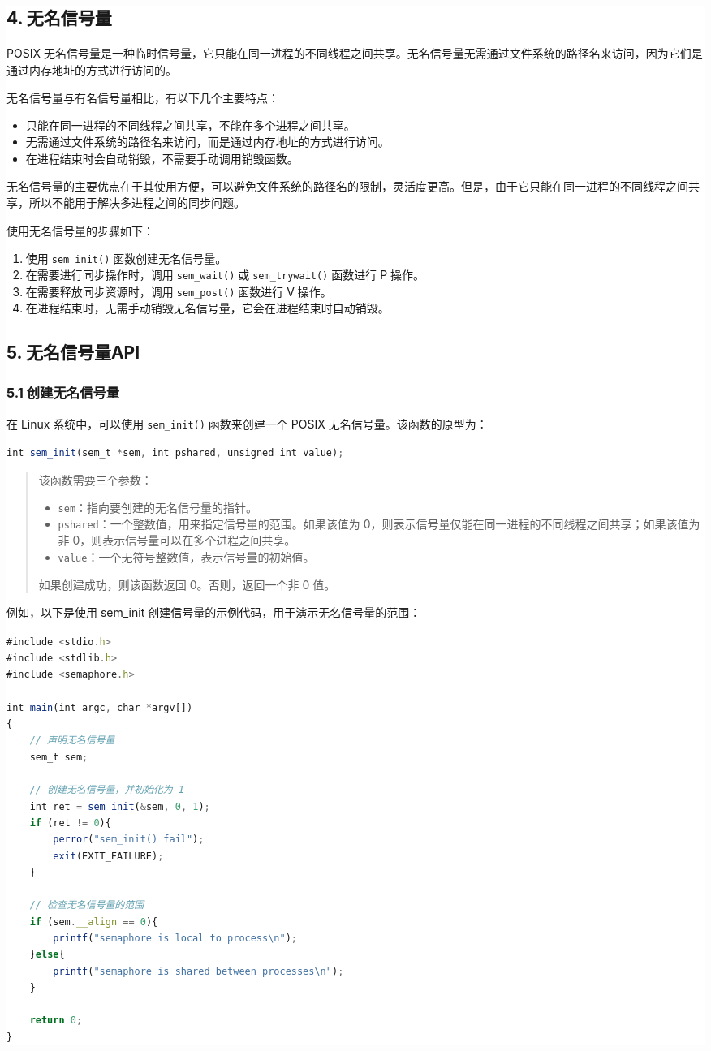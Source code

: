 ```jsx showLineNumbers
```

## 4. 无名信号量

POSIX 无名信号量是一种临时信号量，它只能在同一进程的不同线程之间共享。无名信号量无需通过文件系统的路径名来访问，因为它们是通过内存地址的方式进行访问的。

无名信号量与有名信号量相比，有以下几个主要特点：

- 只能在同一进程的不同线程之间共享，不能在多个进程之间共享。
- 无需通过文件系统的路径名来访问，而是通过内存地址的方式进行访问。
- 在进程结束时会自动销毁，不需要手动调用销毁函数。

无名信号量的主要优点在于其使用方便，可以避免文件系统的路径名的限制，灵活度更高。但是，由于它只能在同一进程的不同线程之间共享，所以不能用于解决多进程之间的同步问题。

使用无名信号量的步骤如下：

1. 使用 `sem_init()` 函数创建无名信号量。
2. 在需要进行同步操作时，调用 `sem_wait()` 或 `sem_trywait()` 函数进行 P 操作。
3. 在需要释放同步资源时，调用 `sem_post()` 函数进行 V 操作。
4. 在进程结束时，无需手动销毁无名信号量，它会在进程结束时自动销毁。

## 5. 无名信号量API

### 5.1 创建无名信号量

在 Linux 系统中，可以使用 `sem_init()` 函数来创建一个 POSIX 无名信号量。该函数的原型为：

```jsx showLineNumbers
int sem_init(sem_t *sem, int pshared, unsigned int value);
```

>该函数需要三个参数：
>- `sem`：指向要创建的无名信号量的指针。
>- `pshared`：一个整数值，用来指定信号量的范围。如果该值为 0，则表示信号量仅能在同一进程的不同线程之间共享；如果该值为非 0，则表示信号量可以在多个进程之间共享。
>- `value`：一个无符号整数值，表示信号量的初始值。
>
>如果创建成功，则该函数返回 0。否则，返回一个非 0 值。

例如，以下是使用 sem_init 创建信号量的示例代码，用于演示无名信号量的范围：

```jsx showLineNumbers
#include <stdio.h>
#include <stdlib.h>
#include <semaphore.h>

int main(int argc, char *argv[])
{
	// 声明无名信号量
	sem_t sem;

	// 创建无名信号量，并初始化为 1
	int ret = sem_init(&sem, 0, 1);
	if (ret != 0){
		perror("sem_init() fail");
		exit(EXIT_FAILURE);
	}

	// 检查无名信号量的范围
	if (sem.__align == 0){
		printf("semaphore is local to process\n");
	}else{
		printf("semaphore is shared between processes\n");
	}

	return 0;
}
```
